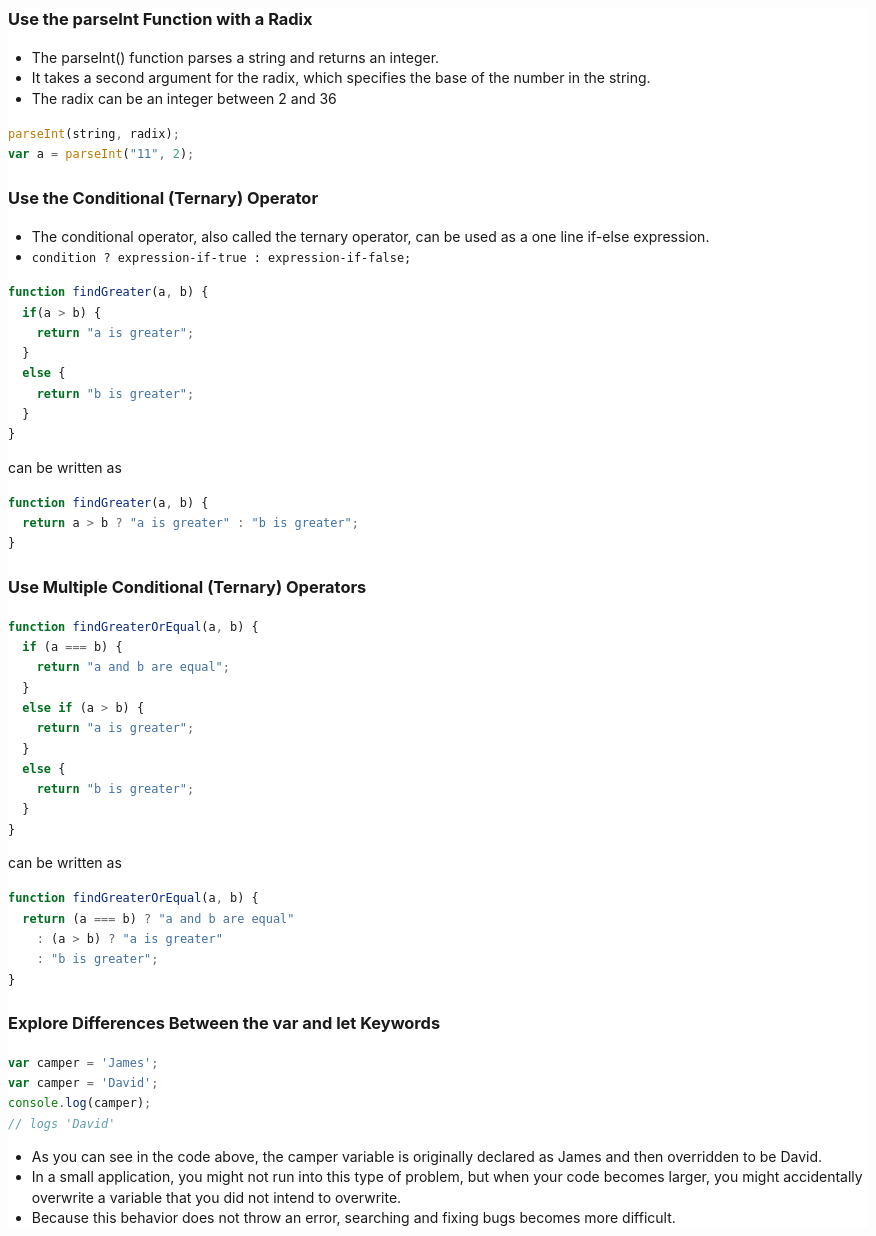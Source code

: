 ### Use the parseInt Function with a Radix
* The parseInt() function parses a string and returns an integer. 
* It takes a second argument for the radix, which specifies the base of the number in the string.
*  The radix can be an integer between 2 and 36
```js
parseInt(string, radix);
var a = parseInt("11", 2);
```
### Use the Conditional (Ternary) Operator
* The conditional operator, also called the ternary operator, can be used as a one line if-else expression.
* `condition ? expression-if-true : expression-if-false;`
```js
function findGreater(a, b) {
  if(a > b) {
    return "a is greater";
  }
  else {
    return "b is greater";
  }
}
```
can be written as
```js
function findGreater(a, b) {
  return a > b ? "a is greater" : "b is greater";
}
```
### Use Multiple Conditional (Ternary) Operators
```js
function findGreaterOrEqual(a, b) {
  if (a === b) {
    return "a and b are equal";
  }
  else if (a > b) {
    return "a is greater";
  }
  else {
    return "b is greater";
  }
}
```
can be written as
```js
function findGreaterOrEqual(a, b) {
  return (a === b) ? "a and b are equal" 
    : (a > b) ? "a is greater" 
    : "b is greater";
}
```
### Explore Differences Between the var and let Keywords
```js
var camper = 'James';
var camper = 'David';
console.log(camper);
// logs 'David'
```
* As you can see in the code above, the camper variable is originally declared as James and then overridden to be David. 
* In a small application, you might not run into this type of problem, but when your code becomes larger, you might accidentally overwrite a variable that you did not intend to overwrite.
*  Because this behavior does not throw an error, searching and fixing bugs becomes more difficult.